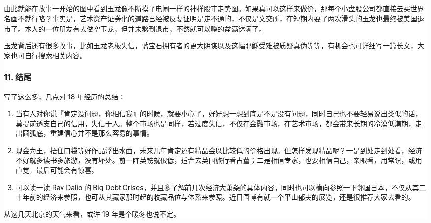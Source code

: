 由此就能在故事一开始的图中看到玉龙像不断摸了电闸一样的神样股市走势图。如果真可以这样来做价，那每个小盘股公司都直接去买世界名画不就行咯？事实是，艺术资产证券化的道路已经被反复证明是走不通的，不仅是文交所，在短期内耍了两次滑头的玉龙也最终被美国退市了。本人的一位朋友有去做空玉龙，但并未熬到退市，不然就可以赚的盆满钵满了。

玉龙背后还有很多故事，比如玉龙老板失信，蓝宝石拥有者的更大阴谋以及这幅耶稣受难被质疑真伪等等，有机会也可详细写一篇长文，大家也可自行搜索相关内容。

###  11. 结尾 

写了这么多，几点对 18 年经历的总结：

1. 当有人对你说『肯定没问题，你相信我』的时候，就要小心了，好好想一想到底是不是没有问题，同时自己也不要轻易说出类似的话，莫提前透支自己的信用，失信于人。整个市场也是同样，若过度失信，不仅在金融市场，在艺术市场，都会带来长期的冷漠低潮期，走出圆弧底，重建信心并不是那么容易的事情。

2. 现金为王，捂住口袋等好作品浮出水面，未来几年肯定还有精品会以比较低的价格出现。但怎样发现精品呢？一是到处走到处看，经济不好就多读书多旅游，没有坏处。前一阵英镑就很低，适合去英国旅行看古董；二是相信专家，也要相信自己，亲眼看，用常识，或用直觉，最后可能会有惊喜。

3. 可以读一读 Ray Dalio 的 Big Debt Crises，并且多了解前几次经济大萧条的具体内容，同时也可以横向参照一下邻国日本，不仅从其二十年前的经济来参照，也可从其藏家那时起的收藏品位与体系来参照。近日国博有就一个平山郁夫的展览，还是很推荐大家去看的。

从这几天北京的天气来看，或许 19 年是个暖冬也说不定。